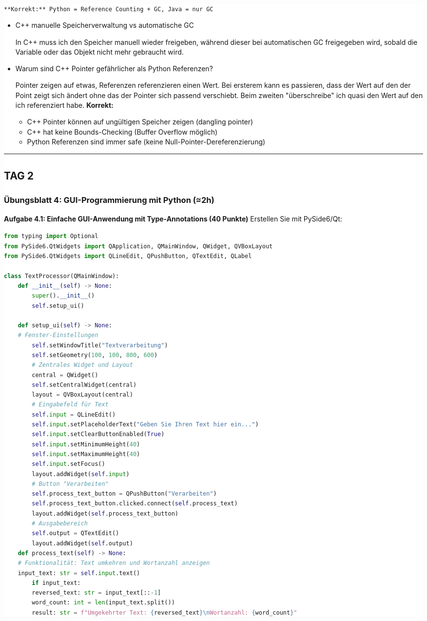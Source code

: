 	**Korrekt:** Python = Reference Counting + GC, Java = nur GC

- C++ manuelle Speicherverwaltung vs automatische GC

	In C++ muss ich den Speicher manuell wieder freigeben, während dieser bei automatischen GC freigegeben wird, sobald die Variable oder das Objekt nicht mehr gebraucht wird.

- Warum sind C++ Pointer gefährlicher als Python Referenzen?

	Pointer zeigen auf etwas, Referenzen referenzieren einen Wert. Bei ersterem kann es passieren, dass der Wert auf den der Point zeigt sich ändert ohne das der Pointer sich passend verschiebt. Beim zweiten "überschreibe" ich quasi den Wert auf den ich referenziert habe.
	**Korrekt:**
    - C++ Pointer können auf ungültigen Speicher zeigen (dangling pointer)
    - C++ hat keine Bounds-Checking (Buffer Overflow möglich)
    - Python Referenzen sind immer safe (keine Null-Pointer-Dereferenzierung)

---

## **TAG 2**

### **Übungsblatt 4: GUI-Programmierung mit Python (≈2h)**

**Aufgabe 4.1: Einfache GUI-Anwendung mit Type-Annotations (40 Punkte)** Erstellen Sie mit PySide6/Qt:

```python
from typing import Optional
from PySide6.QtWidgets import QApplication, QMainWindow, QWidget, QVBoxLayout
from PySide6.QtWidgets import QLineEdit, QPushButton, QTextEdit, QLabel

class TextProcessor(QMainWindow): 
	def __init__(self) -> None: 
		super().__init__() 
		self.setup_ui() 
	
	def setup_ui(self) -> None: 
	# Fenster-Einstellungen 
		self.setWindowTitle("Textverarbeitung") 
		self.setGeometry(100, 100, 800, 600) 
		# Zentrales Widget und Layout 
		central = QWidget() 
		self.setCentralWidget(central) 
		layout = QVBoxLayout(central) 
		# Eingabefeld für Text 
		self.input = QLineEdit() 
		self.input.setPlaceholderText("Geben Sie Ihren Text hier ein...")
		self.input.setClearButtonEnabled(True) 
		self.input.setMinimumHeight(40) 
		self.input.setMaximumHeight(40) 
		self.input.setFocus() 
		layout.addWidget(self.input) 
		# Button "Verarbeiten" 
		self.process_text_button = QPushButton("Verarbeiten")
		self.process_text_button.clicked.connect(self.process_text)
		layout.addWidget(self.process_text_button) 
		# Ausgabebereich 
		self.output = QTextEdit() 
		layout.addWidget(self.output) 
	def process_text(self) -> None: 
	# Funktionalität: Text umkehren und Wortanzahl anzeigen 
	input_text: str = self.input.text() 
		if input_text: 
		reversed_text: str = input_text[::-1] 
		word_count: int = len(input_text.split()) 
		result: str = f"Umgekehrter Text: {reversed_text}\nWortanzahl: {word_count}" 
```